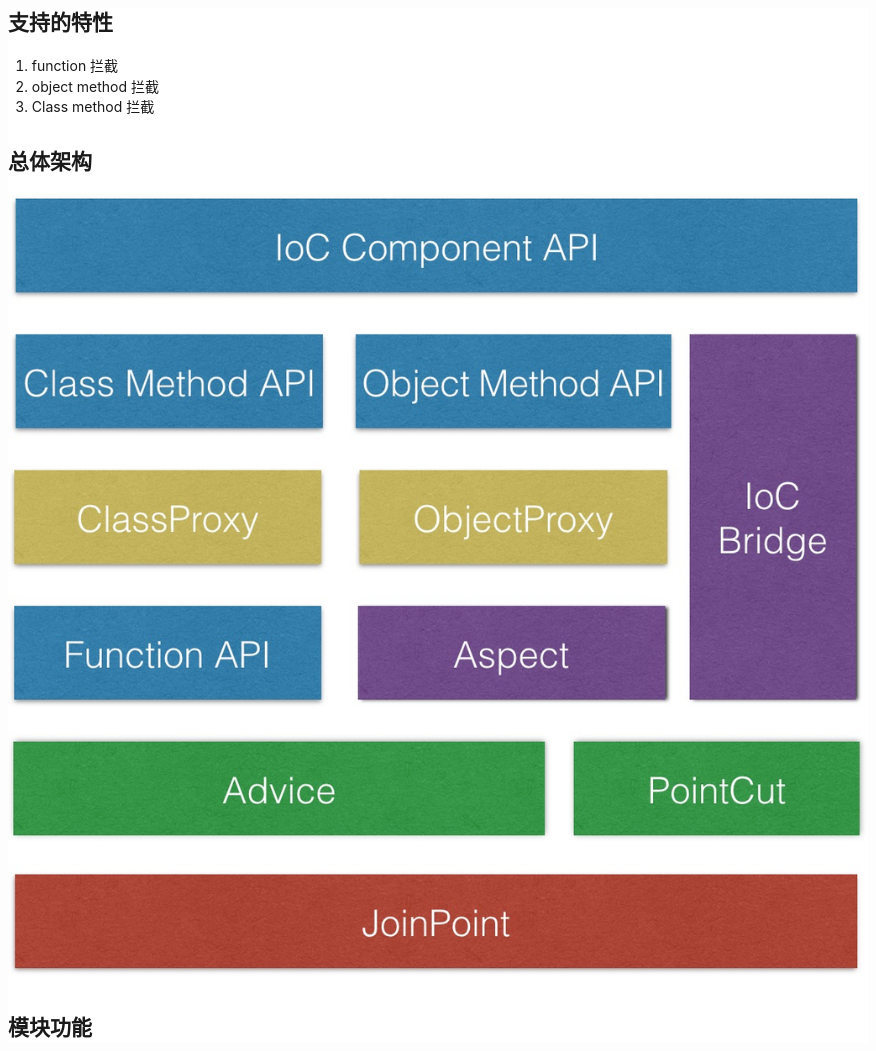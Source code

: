 ## 支持的特性

1. function 拦截
2. object method 拦截
3. Class method 拦截

## 总体架构
![aop 总体架构](./img/aop-architecture.png)

## 模块功能
